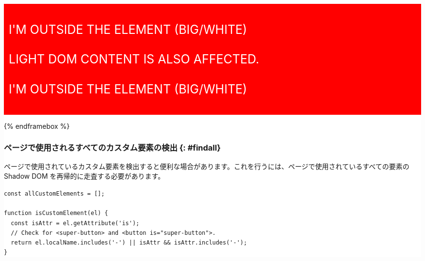 <div class="demoarea">
  <style>
    #initialdemo {
      padding: 10px;
      background: red;
      font-size: 25px;
      text-transform: uppercase;
      color: white;
    }
  </style>

  <div id="initialdemo">
    <p>I'm outside the element (big/white)</p>
    <my-element>Light DOM content is also affected.</my-element>
    <p>I'm outside the element (big/white)</p>
  </div>
</div>

<script>
function supportsShadowDOM() {
  return !!HTMLElement.prototype.attachShadow;
}

if (supportsShadowDOM()) {
  const el = document.querySelector('#initialdemo my-element');
  el.attachShadow({mode: 'open'}).innerHTML = `
    <style>
      :host {
        all: initial; /* 1st rule so subsequent properties are reset. */
        display: block;
        background: white;
      }
    </style>
    <p>my-element: all CSS properties are reset to their
       initial value using <code>all: initial</code>.</p>
    <slot></slot>
  `;
} else {
  if (self.frameElement) {
    self.frameElement.style.display = 'none';
  }
}
 </script>

 

{% endframebox %}

### ページで使用されるすべてのカスタム要素の検出 {: #findall}

ページで使用されているカスタム要素を検出すると便利な場合があります。これを行うには、ページで使用されているすべての要素の Shadow DOM を再帰的に走査する必要があります。

    const allCustomElements = [];
    
    function isCustomElement(el) {
      const isAttr = el.getAttribute('is');
      // Check for <super-button> and <button is="super-button">.
      return el.localName.includes('-') || isAttr && isAttr.includes('-');
    }
    
